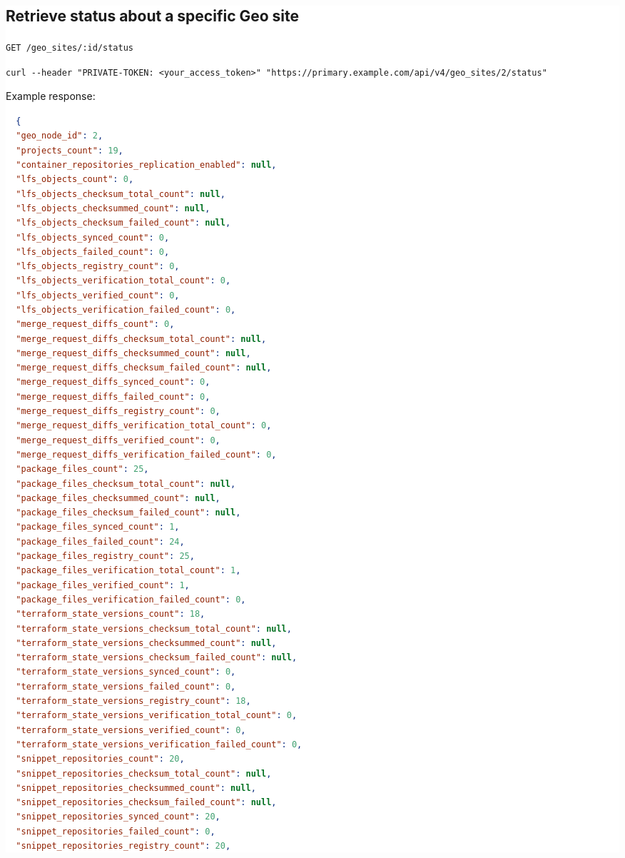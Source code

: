 ## Retrieve status about a specific Geo site

```plaintext
GET /geo_sites/:id/status
```

```shell
curl --header "PRIVATE-TOKEN: <your_access_token>" "https://primary.example.com/api/v4/geo_sites/2/status"
```

Example response:

```json
  {
  "geo_node_id": 2,
  "projects_count": 19,
  "container_repositories_replication_enabled": null,
  "lfs_objects_count": 0,
  "lfs_objects_checksum_total_count": null,
  "lfs_objects_checksummed_count": null,
  "lfs_objects_checksum_failed_count": null,
  "lfs_objects_synced_count": 0,
  "lfs_objects_failed_count": 0,
  "lfs_objects_registry_count": 0,
  "lfs_objects_verification_total_count": 0,
  "lfs_objects_verified_count": 0,
  "lfs_objects_verification_failed_count": 0,
  "merge_request_diffs_count": 0,
  "merge_request_diffs_checksum_total_count": null,
  "merge_request_diffs_checksummed_count": null,
  "merge_request_diffs_checksum_failed_count": null,
  "merge_request_diffs_synced_count": 0,
  "merge_request_diffs_failed_count": 0,
  "merge_request_diffs_registry_count": 0,
  "merge_request_diffs_verification_total_count": 0,
  "merge_request_diffs_verified_count": 0,
  "merge_request_diffs_verification_failed_count": 0,
  "package_files_count": 25,
  "package_files_checksum_total_count": null,
  "package_files_checksummed_count": null,
  "package_files_checksum_failed_count": null,
  "package_files_synced_count": 1,
  "package_files_failed_count": 24,
  "package_files_registry_count": 25,
  "package_files_verification_total_count": 1,
  "package_files_verified_count": 1,
  "package_files_verification_failed_count": 0,
  "terraform_state_versions_count": 18,
  "terraform_state_versions_checksum_total_count": null,
  "terraform_state_versions_checksummed_count": null,
  "terraform_state_versions_checksum_failed_count": null,
  "terraform_state_versions_synced_count": 0,
  "terraform_state_versions_failed_count": 0,
  "terraform_state_versions_registry_count": 18,
  "terraform_state_versions_verification_total_count": 0,
  "terraform_state_versions_verified_count": 0,
  "terraform_state_versions_verification_failed_count": 0,
  "snippet_repositories_count": 20,
  "snippet_repositories_checksum_total_count": null,
  "snippet_repositories_checksummed_count": null,
  "snippet_repositories_checksum_failed_count": null,
  "snippet_repositories_synced_count": 20,
  "snippet_repositories_failed_count": 0,
  "snippet_repositories_registry_count": 20,
```